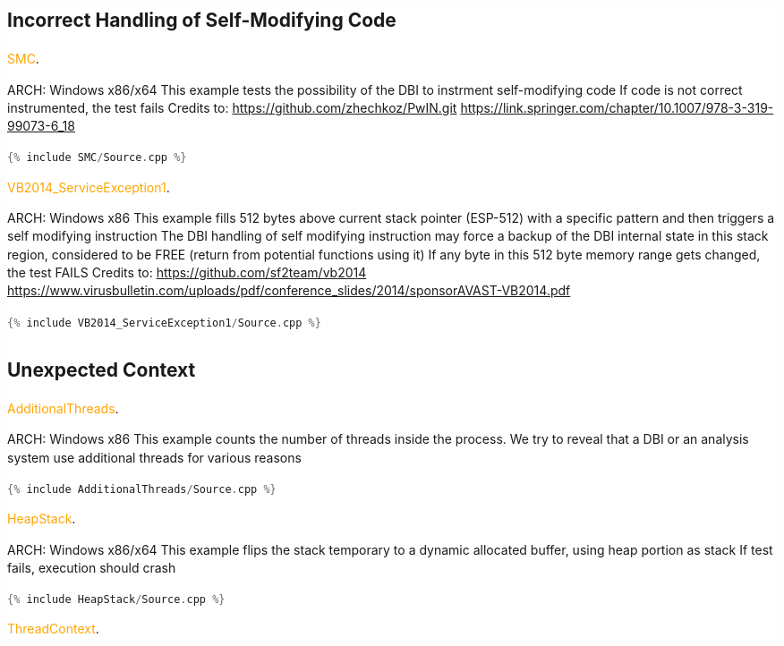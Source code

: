 

## Incorrect Handling of Self-Modifying Code

<span style="color:orange">SMC</span>.

ARCH: Windows x86/x64
This example tests the possibility of the DBI to instrment self-modifying code
If code is not correct instrumented, the test fails
Credits to:
https://github.com/zhechkoz/PwIN.git
https://link.springer.com/chapter/10.1007/978-3-319-99073-6_18

```c++
{% include SMC/Source.cpp %}
```

<span style="color:orange">VB2014_ServiceException1</span>.

ARCH: Windows x86
This example fills 512 bytes above current stack pointer (ESP-512) with a specific pattern and then triggers a self modifying instruction
The DBI handling of self modifying instruction may force a backup of the DBI internal state in this stack region, considered to be FREE (return from potential functions using it)
If any byte in this 512 byte memory range gets changed, the test FAILS
Credits to:
https://github.com/sf2team/vb2014
https://www.virusbulletin.com/uploads/pdf/conference_slides/2014/sponsorAVAST-VB2014.pdf

```c++
{% include VB2014_ServiceException1/Source.cpp %}
```



## Unexpected Context

<span style="color:orange">AdditionalThreads</span>.

ARCH: Windows x86
This example counts the number of threads inside the process.
We try to reveal that a DBI or an analysis system use additional threads for various reasons

```c++
{% include AdditionalThreads/Source.cpp %}
```

<span style="color:orange">HeapStack</span>.

ARCH: Windows x86/x64
This example flips the stack temporary to a dynamic allocated buffer, using heap portion as stack
If test fails, execution should crash

```c++
{% include HeapStack/Source.cpp %}
```

<span style="color:orange">ThreadContext</span>.
